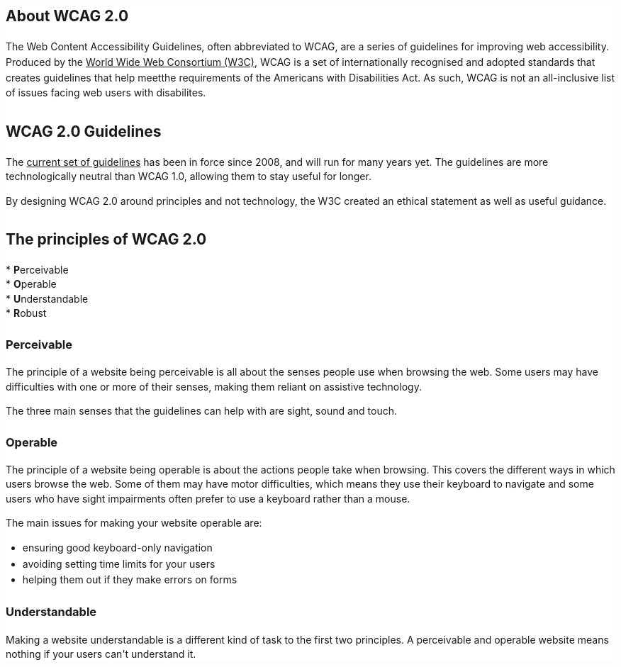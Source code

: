 ## ​About WCAG 2.0

​​​The Web Content Accessibility Guidelines, often abbreviated to WCAG, are a series of guidelines for improving web accessibility. Produced by the [World Wide Web Consortium (W3C)](http://www.w3.org/), <span style="line-height: 22.4px;">WCAG is<span style="line-height: 22.4px;"> a set of internationally recognised and adopted standards that</span> creates guidelines that</span><span style="line-height: 22.4px;"> help</span><span style="line-height: 22.4px;"> </span><span style="line-height: 22.4px;">meet</span><span style="line-height: 22.4px;">the requirements of the Americans with Disabilities Act. As such,</span> WCAG is not an all-inclusive list of issues facing web users with disabilites.

## WCAG 2.0 Guidelines

The [current set of guidelines](http://www.w3.org/TR/WCAG) has been in force since 2008, and will run for many years yet. The guidelines are more technologically neutral than WCAG 1.0, allowing them to stay useful for longer.

By designing WCAG 2.0 around principles and not technology, the W3C created an ethical statement as well as useful guidance.

## The principles of WCAG 2.0

* <strong>P</strong>erceivable  
* <strong>O</strong>perable  
* <strong>U</strong>nderstandable  
* <strong>R</strong>obust

### Perceivable

The principle of a website being perceivable is all about the senses people use when browsing the web. Some users may have difficulties with one or more of their senses, making them reliant on assistive technology.

The three main senses that the guidelines can help with are sight, sound and touch.

### Operable

The principle of a website being operable is about the actions people take when browsing. This covers the different ways in which users browse the web. Some of them may have motor difficulties, which means they use their keyboard to navigate and some users who have sight impairments often prefer to use a keyboard rather than a mouse.

The main issues for making your website operable are:

*   <span style="line-height: 1.6;">ensuring good keyboard-only navigation</span>
*   <span style="line-height: 1.6;">avoiding setting time limits for your users</span>
*   <span style="line-height: 1.6;">helping them out if they make errors on forms</span>  

### Understandable

Making a website understandable is a different kind of task to the first two principles. A perceivable and operable website means nothing if your users can't understand it.

